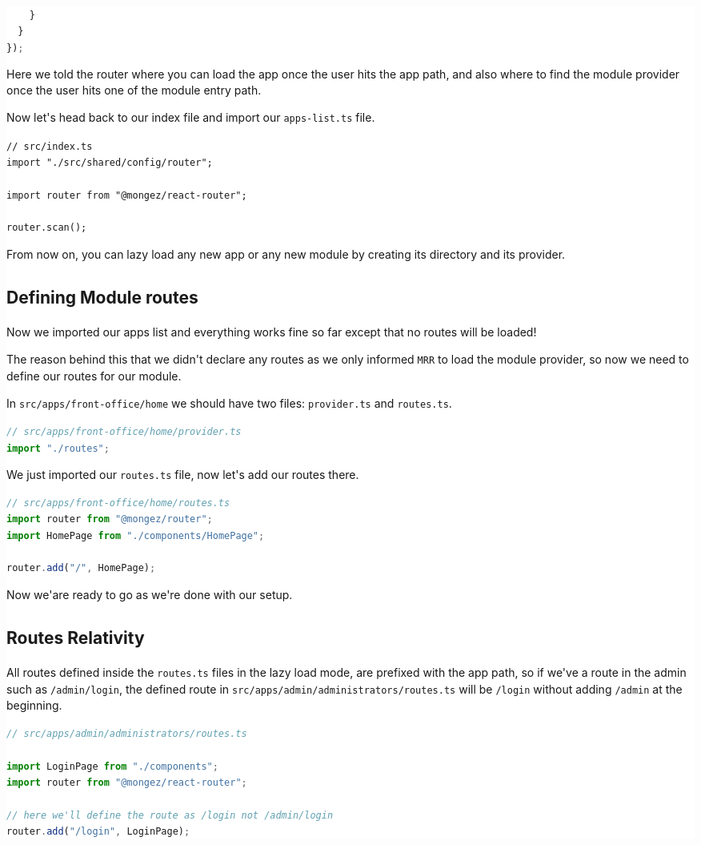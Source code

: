 ```ts
    }
  }
});
```

Here we told the router where you can load the app once the user hits the app path, and also where to find the module provider once the user hits one of the module entry path.

Now let's head back to our index file and import our `apps-list.ts` file.

```tsx
// src/index.ts
import "./src/shared/config/router";

import router from "@mongez/react-router";

router.scan();
```

From now on, you can lazy load any new app or any new module by creating its directory and its provider.

## Defining Module routes

Now we imported our apps list and everything works fine so far except that no routes will be loaded!

The reason behind this that we didn't declare any routes as we only informed `MRR` to load the module provider, so now we need to define our routes for our module.

In `src/apps/front-office/home` we should have two files: `provider.ts` and `routes.ts`.

```ts
// src/apps/front-office/home/provider.ts
import "./routes";
```

We just imported our `routes.ts` file, now let's add our routes there.

```ts
// src/apps/front-office/home/routes.ts
import router from "@mongez/router";
import HomePage from "./components/HomePage";

router.add("/", HomePage);
```

Now we'are ready to go as we're done with our setup.

## Routes Relativity

All routes defined inside the `routes.ts` files in the lazy load mode, are prefixed with the app path, so if we've a route in the admin such as `/admin/login`, the defined route in `src/apps/admin/administrators/routes.ts` will be `/login` without adding `/admin` at the beginning.

```ts
// src/apps/admin/administrators/routes.ts

import LoginPage from "./components";
import router from "@mongez/react-router";

// here we'll define the route as /login not /admin/login
router.add("/login", LoginPage);
```
